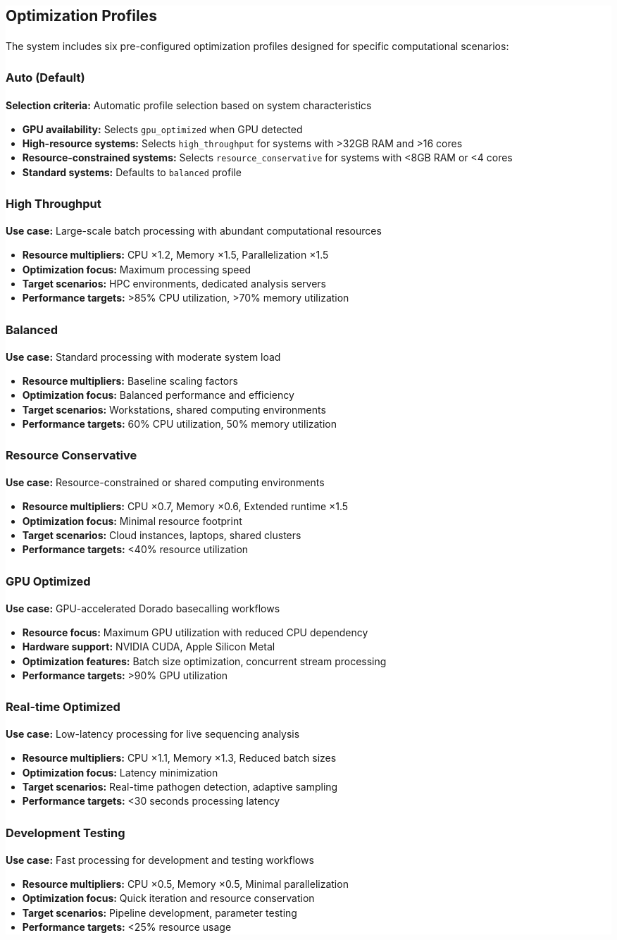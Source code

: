 ## Optimization Profiles

The system includes six pre-configured optimization profiles designed for specific computational scenarios:

### Auto (Default)
**Selection criteria:** Automatic profile selection based on system characteristics
- **GPU availability:** Selects `gpu_optimized` when GPU detected
- **High-resource systems:** Selects `high_throughput` for systems with >32GB RAM and >16 cores
- **Resource-constrained systems:** Selects `resource_conservative` for systems with <8GB RAM or <4 cores
- **Standard systems:** Defaults to `balanced` profile

### High Throughput
**Use case:** Large-scale batch processing with abundant computational resources
- **Resource multipliers:** CPU ×1.2, Memory ×1.5, Parallelization ×1.5
- **Optimization focus:** Maximum processing speed
- **Target scenarios:** HPC environments, dedicated analysis servers
- **Performance targets:** >85% CPU utilization, >70% memory utilization

### Balanced
**Use case:** Standard processing with moderate system load
- **Resource multipliers:** Baseline scaling factors
- **Optimization focus:** Balanced performance and efficiency
- **Target scenarios:** Workstations, shared computing environments
- **Performance targets:** 60% CPU utilization, 50% memory utilization

### Resource Conservative
**Use case:** Resource-constrained or shared computing environments
- **Resource multipliers:** CPU ×0.7, Memory ×0.6, Extended runtime ×1.5
- **Optimization focus:** Minimal resource footprint
- **Target scenarios:** Cloud instances, laptops, shared clusters
- **Performance targets:** <40% resource utilization

### GPU Optimized
**Use case:** GPU-accelerated Dorado basecalling workflows
- **Resource focus:** Maximum GPU utilization with reduced CPU dependency
- **Hardware support:** NVIDIA CUDA, Apple Silicon Metal
- **Optimization features:** Batch size optimization, concurrent stream processing
- **Performance targets:** >90% GPU utilization

### Real-time Optimized
**Use case:** Low-latency processing for live sequencing analysis
- **Resource multipliers:** CPU ×1.1, Memory ×1.3, Reduced batch sizes
- **Optimization focus:** Latency minimization
- **Target scenarios:** Real-time pathogen detection, adaptive sampling
- **Performance targets:** <30 seconds processing latency

### Development Testing
**Use case:** Fast processing for development and testing workflows
- **Resource multipliers:** CPU ×0.5, Memory ×0.5, Minimal parallelization
- **Optimization focus:** Quick iteration and resource conservation
- **Target scenarios:** Pipeline development, parameter testing
- **Performance targets:** <25% resource usage
